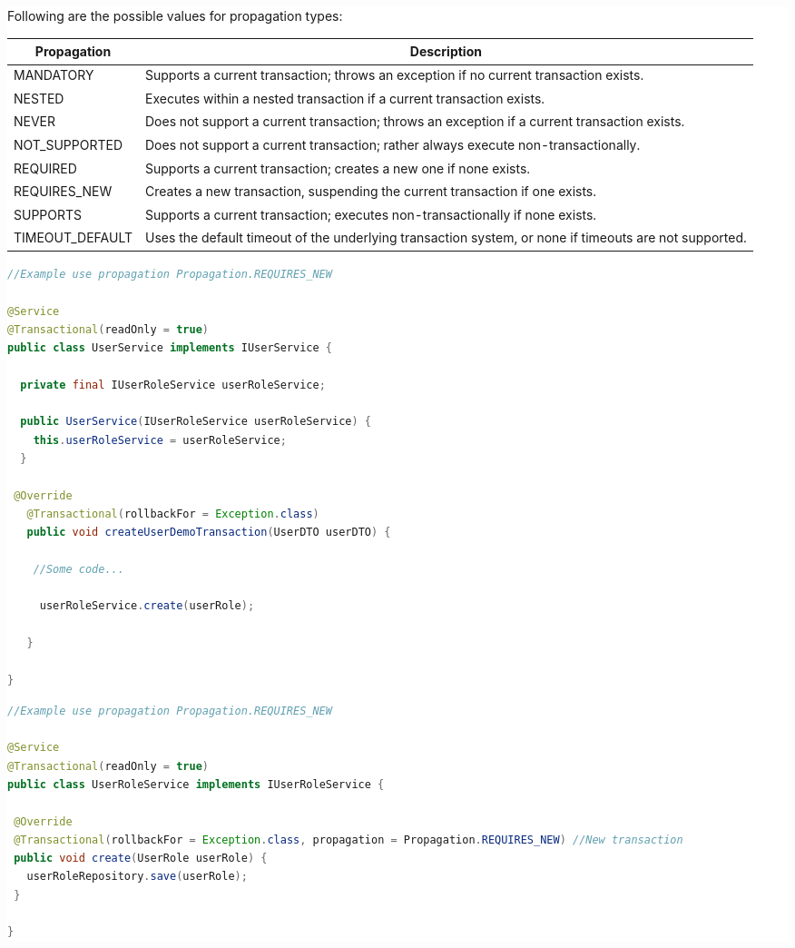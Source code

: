 
Following are the possible values for propagation types:

| Propagation  | Description |
| --- | --- |
| MANDATORY | Supports a current transaction; throws an exception if no current transaction exists.
| NESTED | Executes within a nested transaction if a current transaction exists.
| NEVER | Does not support a current transaction; throws an exception if a current transaction exists.
| NOT_SUPPORTED | Does not support a current transaction; rather always execute non-transactionally.
| REQUIRED | Supports a current transaction; creates a new one if none exists.
| REQUIRES_NEW | Creates a new transaction, suspending the current transaction if one exists.
| SUPPORTS | Supports a current transaction; executes non-transactionally if none exists.
| TIMEOUT_DEFAULT | Uses the default timeout of the underlying transaction system, or none if timeouts are not supported.
 

```java
//Example use propagation Propagation.REQUIRES_NEW

@Service
@Transactional(readOnly = true)
public class UserService implements IUserService {

  private final IUserRoleService userRoleService;

  public UserService(IUserRoleService userRoleService) {
    this.userRoleService = userRoleService;
  }
  
 @Override
   @Transactional(rollbackFor = Exception.class)
   public void createUserDemoTransaction(UserDTO userDTO) {
     
    //Some code...
    
     userRoleService.create(userRole);
     
   }
   
}

```

```java
//Example use propagation Propagation.REQUIRES_NEW

@Service
@Transactional(readOnly = true)
public class UserRoleService implements IUserRoleService {

 @Override
 @Transactional(rollbackFor = Exception.class, propagation = Propagation.REQUIRES_NEW) //New transaction
 public void create(UserRole userRole) {
   userRoleRepository.save(userRole);
 }
 
}
```
